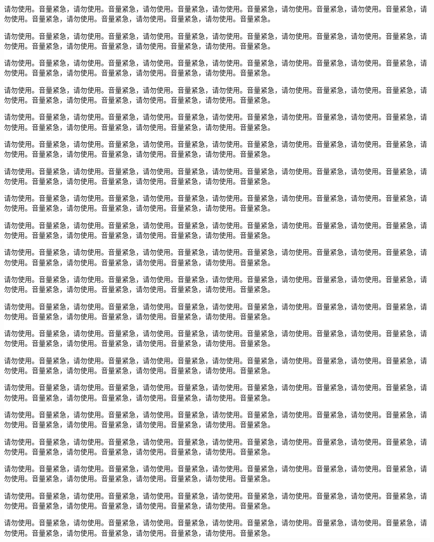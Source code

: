 请勿使用。音量紧急，请勿使用。音量紧急，请勿使用。音量紧急，请勿使用。音量紧急，请勿使用。音量紧急，请勿使用。音量紧急，请勿使用。音量紧急，请勿使用。音量紧急，请勿使用。音量紧急，请勿使用。音量紧急。

请勿使用。音量紧急，请勿使用。音量紧急，请勿使用。音量紧急，请勿使用。音量紧急，请勿使用。音量紧急，请勿使用。音量紧急，请勿使用。音量紧急，请勿使用。音量紧急，请勿使用。音量紧急，请勿使用。音量紧急。

请勿使用。音量紧急，请勿使用。音量紧急，请勿使用。音量紧急，请勿使用。音量紧急，请勿使用。音量紧急，请勿使用。音量紧急，请勿使用。音量紧急，请勿使用。音量紧急，请勿使用。音量紧急，请勿使用。音量紧急。

请勿使用。音量紧急，请勿使用。音量紧急，请勿使用。音量紧急，请勿使用。音量紧急，请勿使用。音量紧急，请勿使用。音量紧急，请勿使用。音量紧急，请勿使用。音量紧急，请勿使用。音量紧急，请勿使用。音量紧急。

请勿使用。音量紧急，请勿使用。音量紧急，请勿使用。音量紧急，请勿使用。音量紧急，请勿使用。音量紧急，请勿使用。音量紧急，请勿使用。音量紧急，请勿使用。音量紧急，请勿使用。音量紧急，请勿使用。音量紧急。

请勿使用。音量紧急，请勿使用。音量紧急，请勿使用。音量紧急，请勿使用。音量紧急，请勿使用。音量紧急，请勿使用。音量紧急，请勿使用。音量紧急，请勿使用。音量紧急，请勿使用。音量紧急，请勿使用。音量紧急。

请勿使用。音量紧急，请勿使用。音量紧急，请勿使用。音量紧急，请勿使用。音量紧急，请勿使用。音量紧急，请勿使用。音量紧急，请勿使用。音量紧急，请勿使用。音量紧急，请勿使用。音量紧急，请勿使用。音量紧急。

请勿使用。音量紧急，请勿使用。音量紧急，请勿使用。音量紧急，请勿使用。音量紧急，请勿使用。音量紧急，请勿使用。音量紧急，请勿使用。音量紧急，请勿使用。音量紧急，请勿使用。音量紧急，请勿使用。音量紧急。

请勿使用。音量紧急，请勿使用。音量紧急，请勿使用。音量紧急，请勿使用。音量紧急，请勿使用。音量紧急，请勿使用。音量紧急，请勿使用。音量紧急，请勿使用。音量紧急，请勿使用。音量紧急，请勿使用。音量紧急。

请勿使用。音量紧急，请勿使用。音量紧急，请勿使用。音量紧急，请勿使用。音量紧急，请勿使用。音量紧急，请勿使用。音量紧急，请勿使用。音量紧急，请勿使用。音量紧急，请勿使用。音量紧急，请勿使用。音量紧急。

请勿使用。音量紧急，请勿使用。音量紧急，请勿使用。音量紧急，请勿使用。音量紧急，请勿使用。音量紧急，请勿使用。音量紧急，请勿使用。音量紧急，请勿使用。音量紧急，请勿使用。音量紧急，请勿使用。音量紧急。

请勿使用。音量紧急，请勿使用。音量紧急，请勿使用。音量紧急，请勿使用。音量紧急，请勿使用。音量紧急，请勿使用。音量紧急，请勿使用。音量紧急，请勿使用。音量紧急，请勿使用。音量紧急，请勿使用。音量紧急。

请勿使用。音量紧急，请勿使用。音量紧急，请勿使用。音量紧急，请勿使用。音量紧急，请勿使用。音量紧急，请勿使用。音量紧急，请勿使用。音量紧急，请勿使用。音量紧急，请勿使用。音量紧急，请勿使用。音量紧急。

请勿使用。音量紧急，请勿使用。音量紧急，请勿使用。音量紧急，请勿使用。音量紧急，请勿使用。音量紧急，请勿使用。音量紧急，请勿使用。音量紧急，请勿使用。音量紧急，请勿使用。音量紧急，请勿使用。音量紧急。

请勿使用。音量紧急，请勿使用。音量紧急，请勿使用。音量紧急，请勿使用。音量紧急，请勿使用。音量紧急，请勿使用。音量紧急，请勿使用。音量紧急，请勿使用。音量紧急，请勿使用。音量紧急，请勿使用。音量紧急。

请勿使用。音量紧急，请勿使用。音量紧急，请勿使用。音量紧急，请勿使用。音量紧急，请勿使用。音量紧急，请勿使用。音量紧急，请勿使用。音量紧急，请勿使用。音量紧急，请勿使用。音量紧急，请勿使用。音量紧急。

请勿使用。音量紧急，请勿使用。音量紧急，请勿使用。音量紧急，请勿使用。音量紧急，请勿使用。音量紧急，请勿使用。音量紧急，请勿使用。音量紧急，请勿使用。音量紧急，请勿使用。音量紧急，请勿使用。音量紧急。

请勿使用。音量紧急，请勿使用。音量紧急，请勿使用。音量紧急，请勿使用。音量紧急，请勿使用。音量紧急，请勿使用。音量紧急，请勿使用。音量紧急，请勿使用。音量紧急，请勿使用。音量紧急，请勿使用。音量紧急。

请勿使用。音量紧急，请勿使用。音量紧急，请勿使用。音量紧急，请勿使用。音量紧急，请勿使用。音量紧急，请勿使用。音量紧急，请勿使用。音量紧急，请勿使用。音量紧急，请勿使用。音量紧急，请勿使用。音量紧急。

请勿使用。音量紧急，请勿使用。音量紧急，请勿使用。音量紧急，请勿使用。音量紧急，请勿使用。音量紧急，请勿使用。音量紧急，请勿使用。音量紧急，请勿使用。音量紧急，请勿使用。音量紧急，请勿使用。音量紧急。

